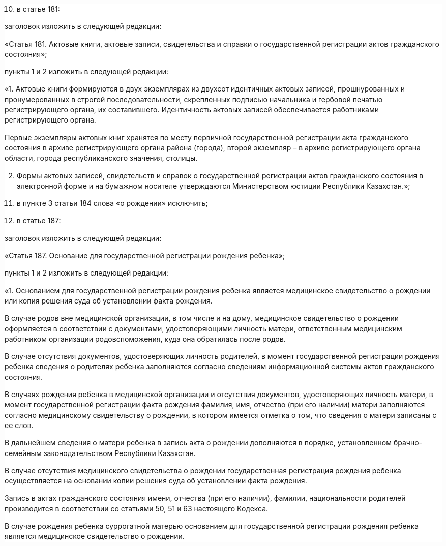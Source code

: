 10) в статье 181:

заголовок изложить в следующей редакции:

«Статья 181. Актовые книги, актовые записи, свидетельства и справки о государственной регистрации актов гражданского состояния»;

пункты 1 и 2 изложить в следующей редакции:  

«1. Актовые книги формируются в двух экземплярах из двухсот идентичных актовых записей, прошнурованных и пронумерованных в строгой последовательности, скрепленных подписью начальника и гербовой печатью регистрирующего органа, их составившего. Идентичность актовых записей обеспечивается работниками регистрирующего органа. 

Первые экземпляры актовых книг хранятся по месту первичной государственной регистрации акта гражданского состояния в архиве регистрирующего органа района (города), второй экземпляр – в архиве регистрирующего органа области, города республиканского значения, столицы.

2. Формы актовых записей, свидетельств и справок о государственной регистрации актов гражданского состояния в электронной форме и  на бумажном носителе утверждаются Министерством юстиции Республики Казахстан.»;

11) в пункте 3 статьи 184 слова «о рождении» исключить;

12) в статье 187:

заголовок изложить в следующей редакции:

«Статья 187. Основание для государственной регистрации рождения ребенка»;

пункты 1 и 2 изложить в следующей редакции:

«1. Основанием для государственной регистрации рождения ребенка является медицинское свидетельство о рождении или копия решения суда  об установлении факта рождения.

В случае родов вне медицинской организации, в том числе и на дому, медицинское свидетельство о рождении оформляется в соответствии  с документами, удостоверяющими личность матери, ответственным медицинским работником организации родовспоможения, куда она обратилась после родов.

В случае отсутствия документов, удостоверяющих личность родителей, в момент государственной регистрации рождения ребенка сведения о родителях ребенка заполняются согласно сведениям информационной системы актов гражданского состояния. 

В случаях рождения ребенка в медицинской организации и отсутствия документов, удостоверяющих личность матери, в момент государственной регистрации факта рождения фамилия, имя, отчество (при его наличии) матери заполняются согласно медицинскому свидетельству о рождении,  в котором имеется отметка о том, что сведения о матери записаны с ее слов. 

В дальнейшем сведения о матери ребенка в запись акта о рождении дополняются в порядке, установленном брачно-семейным законодательством Республики Казахстан. 

В случае отсутствия медицинского свидетельства о рождении государственная регистрация рождения ребенка осуществляется на основании копии решения суда об установлении факта рождения.

Запись в актах гражданского состояния имени, отчества (при его наличии), фамилии, национальности родителей производится в соответствии со статьями 50, 51 и 63 настоящего Кодекса. 

В случае рождения ребенка суррогатной матерью основанием  для государственной регистрации рождения ребенка является медицинское свидетельство о рождении.
